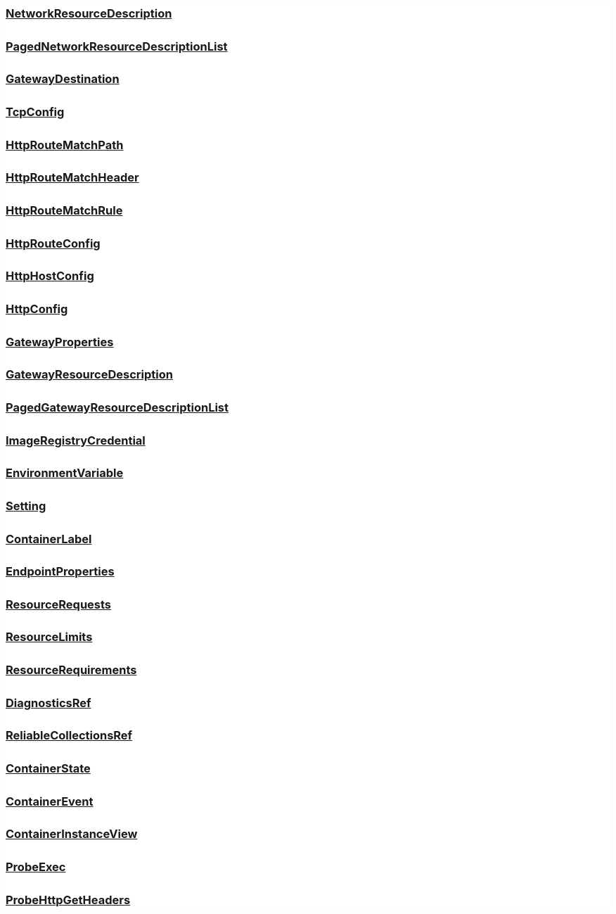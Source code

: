 ### [NetworkResourceDescription](sfclient-model-networkresourcedescription.md)
### [PagedNetworkResourceDescriptionList](sfclient-model-pagednetworkresourcedescriptionlist.md)
### [GatewayDestination](sfclient-model-gatewaydestination.md)
### [TcpConfig](sfclient-model-tcpconfig.md)
### [HttpRouteMatchPath](sfclient-model-httproutematchpath.md)
### [HttpRouteMatchHeader](sfclient-model-httproutematchheader.md)
### [HttpRouteMatchRule](sfclient-model-httproutematchrule.md)
### [HttpRouteConfig](sfclient-model-httprouteconfig.md)
### [HttpHostConfig](sfclient-model-httphostconfig.md)
### [HttpConfig](sfclient-model-httpconfig.md)
### [GatewayProperties](sfclient-model-gatewayproperties.md)
### [GatewayResourceDescription](sfclient-model-gatewayresourcedescription.md)
### [PagedGatewayResourceDescriptionList](sfclient-model-pagedgatewayresourcedescriptionlist.md)
### [ImageRegistryCredential](sfclient-model-imageregistrycredential.md)
### [EnvironmentVariable](sfclient-model-environmentvariable.md)
### [Setting](sfclient-model-setting.md)
### [ContainerLabel](sfclient-model-containerlabel.md)
### [EndpointProperties](sfclient-model-endpointproperties.md)
### [ResourceRequests](sfclient-model-resourcerequests.md)
### [ResourceLimits](sfclient-model-resourcelimits.md)
### [ResourceRequirements](sfclient-model-resourcerequirements.md)
### [DiagnosticsRef](sfclient-model-diagnosticsref.md)
### [ReliableCollectionsRef](sfclient-model-reliablecollectionsref.md)
### [ContainerState](sfclient-model-containerstate.md)
### [ContainerEvent](sfclient-model-containerevent.md)
### [ContainerInstanceView](sfclient-model-containerinstanceview.md)
### [ProbeExec](sfclient-model-probeexec.md)
### [ProbeHttpGetHeaders](sfclient-model-probehttpgetheaders.md)